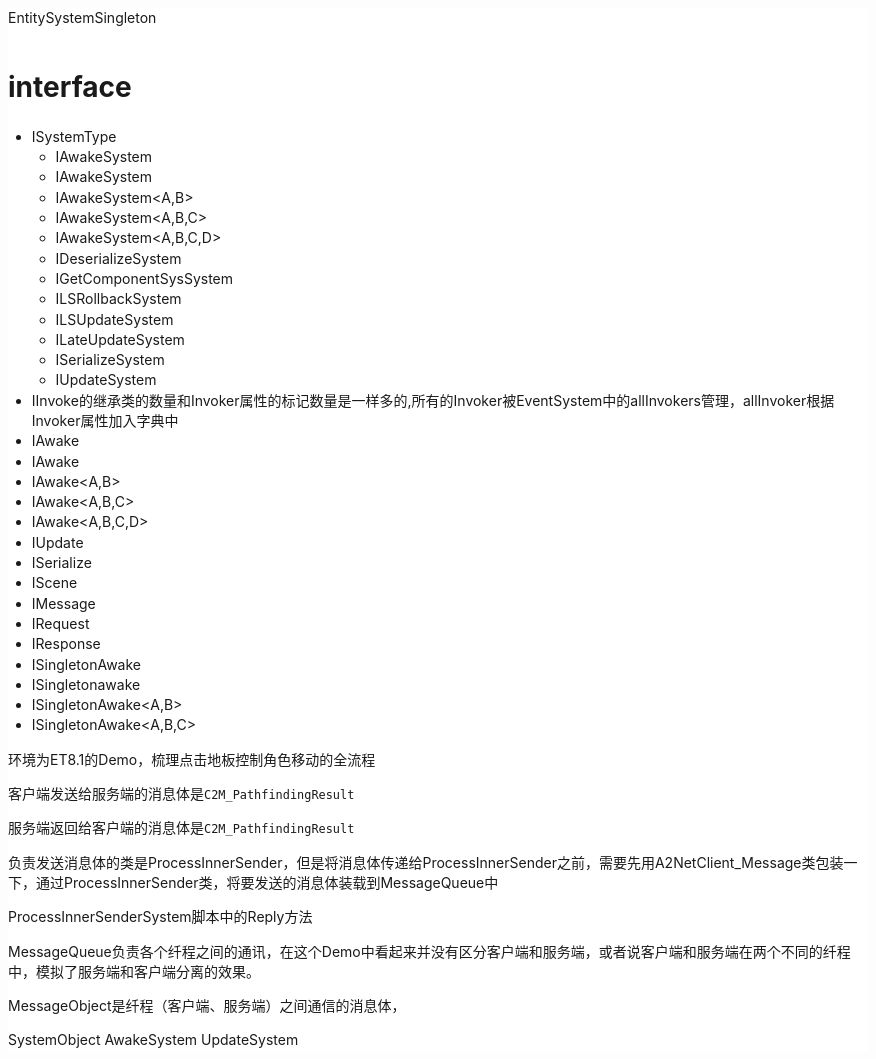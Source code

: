 EntitySystemSingleton


# interface
- ISystemType
    - IAwakeSystem
    - IAwakeSystem<A>
    - IAwakeSystem<A,B>
    - IAwakeSystem<A,B,C>
    - IAwakeSystem<A,B,C,D>
    - IDeserializeSystem
    - IGetComponentSysSystem
    - ILSRollbackSystem
    - ILSUpdateSystem
    - ILateUpdateSystem
    - ISerializeSystem
    - IUpdateSystem
- IInvoke的继承类的数量和Invoker属性的标记数量是一样多的,所有的Invoker被EventSystem中的allInvokers管理，allInvoker根据Invoker属性加入字典中
- IAwake
- IAwake<A>
- IAwake<A,B>
- IAwake<A,B,C>
- IAwake<A,B,C,D>
- IUpdate
- ISerialize
- IScene
- IMessage
- IRequest
- IResponse
- ISingletonAwake
- ISingletonawake<A>
- ISingletonAwake<A,B>
- ISingletonAwake<A,B,C>



环境为ET8.1的Demo，梳理点击地板控制角色移动的全流程

客户端发送给服务端的消息体是`C2M_PathfindingResult`

服务端返回给客户端的消息体是`C2M_PathfindingResult`

负责发送消息体的类是ProcessInnerSender，但是将消息体传递给ProcessInnerSender之前，需要先用A2NetClient_Message类包装一下，通过ProcessInnerSender类，将要发送的消息体装载到MessageQueue中

ProcessInnerSenderSystem脚本中的Reply方法

MessageQueue负责各个纤程之间的通讯，在这个Demo中看起来并没有区分客户端和服务端，或者说客户端和服务端在两个不同的纤程中，模拟了服务端和客户端分离的效果。

MessageObject是纤程（客户端、服务端）之间通信的消息体， 



SystemObject 
AwakeSystem
UpdateSystem
